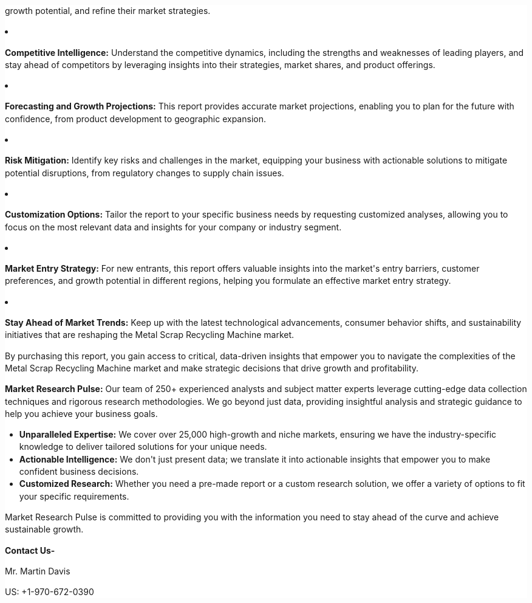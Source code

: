 growth potential, and refine their market strategies.</p></li><li><p><strong>Competitive Intelligence:</strong> Understand the competitive dynamics, including the strengths and weaknesses of leading players, and stay ahead of competitors by leveraging insights into their strategies, market shares, and product offerings.</p></li><li><p><strong>Forecasting and Growth Projections:</strong> This report provides accurate market projections, enabling you to plan for the future with confidence, from product development to geographic expansion.</p></li><li><p><strong>Risk Mitigation:</strong> Identify key risks and challenges in the market, equipping your business with actionable solutions to mitigate potential disruptions, from regulatory changes to supply chain issues.</p></li><li><p><strong>Customization Options:</strong> Tailor the report to your specific business needs by requesting customized analyses, allowing you to focus on the most relevant data and insights for your company or industry segment.</p></li><li><p><strong>Market Entry Strategy:</strong> For new entrants, this report offers valuable insights into the market's entry barriers, customer preferences, and growth potential in different regions, helping you formulate an effective market entry strategy.</p></li><li><p><strong>Stay Ahead of Market Trends:</strong> Keep up with the latest technological advancements, consumer behavior shifts, and sustainability initiatives that are reshaping the Metal Scrap Recycling Machine market.</p></li></ol><p>By purchasing this report, you gain access to critical, data-driven insights that empower you to navigate the complexities of the Metal Scrap Recycling Machine market and make strategic decisions that drive growth and profitability.</p><p><strong>Market Research Pulse:</strong>&nbsp;Our team of 250+ experienced analysts and subject matter experts leverage cutting-edge data collection techniques and rigorous research methodologies. We go beyond just data, providing insightful analysis and strategic guidance to help you achieve your business goals.</p><ul><li><strong>Unparalleled Expertise:</strong>&nbsp;We cover over 25,000 high-growth and niche markets, ensuring we have the industry-specific knowledge to deliver tailored solutions for your unique needs.</li><li><strong>Actionable Intelligence:</strong>&nbsp;We don't just present data; we translate it into actionable insights that empower you to make confident business decisions.</li><li><strong>Customized Research:</strong>&nbsp;Whether you need a pre-made report or a custom research solution, we offer a variety of options to fit your specific requirements.</li></ul><p>Market Research Pulse is committed to providing you with the information you need to stay ahead of the curve and achieve sustainable growth.</p><p><strong>Contact Us-</strong></p><p>Mr. Martin Davis</p><p>US: +1-970-672-0390</p>
